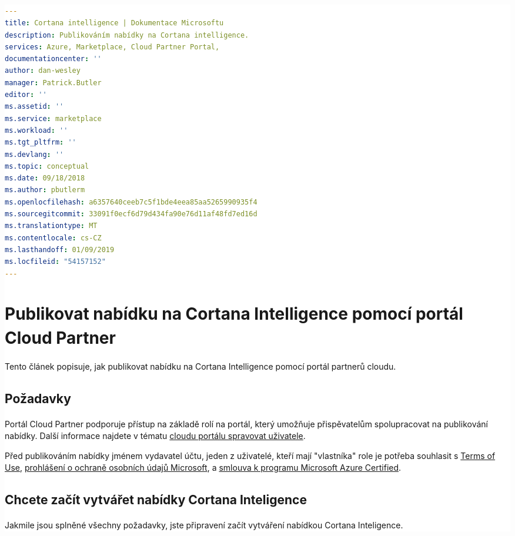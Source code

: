 ```yaml
---
title: Cortana intelligence | Dokumentace Microsoftu
description: Publikováním nabídky na Cortana intelligence.
services: Azure, Marketplace, Cloud Partner Portal,
documentationcenter: ''
author: dan-wesley
manager: Patrick.Butler
editor: ''
ms.assetid: ''
ms.service: marketplace
ms.workload: ''
ms.tgt_pltfrm: ''
ms.devlang: ''
ms.topic: conceptual
ms.date: 09/18/2018
ms.author: pbutlerm
ms.openlocfilehash: a6357640ceeb7c5f1bde4eea85aa5265990935f4
ms.sourcegitcommit: 33091f0ecf6d79d434fa90e76d11af48fd7ed16d
ms.translationtype: MT
ms.contentlocale: cs-CZ
ms.lasthandoff: 01/09/2019
ms.locfileid: "54157152"
---
```

# <a name="publish-a-cortana-intelligence-offer-using-the-cloud-partner-portal"></a>Publikovat nabídku na Cortana Intelligence pomocí portál Cloud Partner

Tento článek popisuje, jak publikovat nabídku na Cortana Intelligence pomocí portál partnerů cloudu.

## <a name="prerequisites"></a>Požadavky

Portál Cloud Partner podporuje přístup na základě rolí na portál, který umožňuje přispěvatelům spolupracovat na publikování nabídky. Další informace najdete v tématu [cloudu portálu spravovat uživatele](./cloud-partner-portal-manage-users.md).

Před publikováním nabídky jménem vydavatel účtu, jeden z uživatelé, kteří mají \"vlastníka\" role je potřeba souhlasit s [Terms of Use](https://azure.microsoft.com/support/legal/website-terms-of-use/), [prohlášení o ochraně osobních údajů Microsoft](https://www.microsoft.com/privacystatement/default.aspx), a [smlouva k programu Microsoft Azure Certified](https://azure.microsoft.com/support/legal/marketplace/certified-program-agreement/).

## <a name="to-start-creating-a-cortana-inteligence-offer"></a>Chcete začít vytvářet nabídky Cortana Inteligence

Jakmile jsou splněné všechny požadavky, jste připravení začít vytváření nabídkou Cortana Inteligence.
